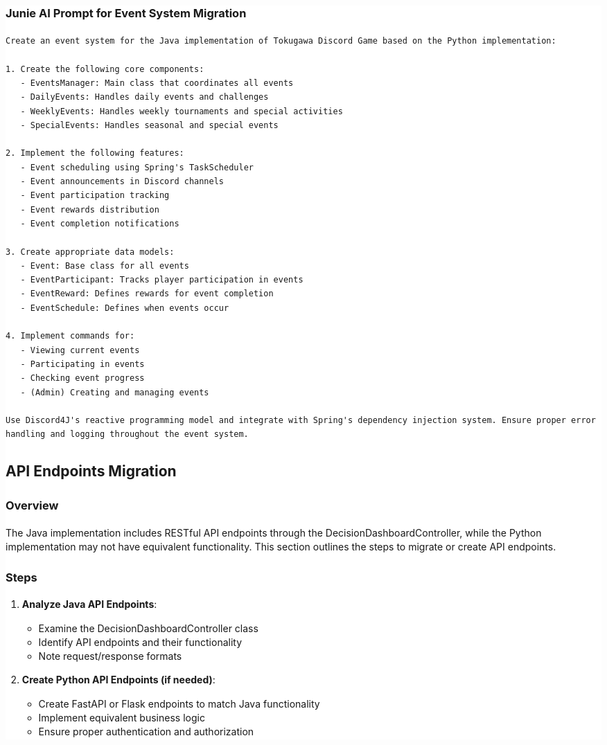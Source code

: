 ### Junie AI Prompt for Event System Migration

```
Create an event system for the Java implementation of Tokugawa Discord Game based on the Python implementation:

1. Create the following core components:
   - EventsManager: Main class that coordinates all events
   - DailyEvents: Handles daily events and challenges
   - WeeklyEvents: Handles weekly tournaments and special activities
   - SpecialEvents: Handles seasonal and special events

2. Implement the following features:
   - Event scheduling using Spring's TaskScheduler
   - Event announcements in Discord channels
   - Event participation tracking
   - Event rewards distribution
   - Event completion notifications

3. Create appropriate data models:
   - Event: Base class for all events
   - EventParticipant: Tracks player participation in events
   - EventReward: Defines rewards for event completion
   - EventSchedule: Defines when events occur

4. Implement commands for:
   - Viewing current events
   - Participating in events
   - Checking event progress
   - (Admin) Creating and managing events

Use Discord4J's reactive programming model and integrate with Spring's dependency injection system. Ensure proper error handling and logging throughout the event system.
```

## API Endpoints Migration

### Overview

The Java implementation includes RESTful API endpoints through the DecisionDashboardController, while the Python implementation may not have equivalent functionality. This section outlines the steps to migrate or create API endpoints.

### Steps

1. **Analyze Java API Endpoints**:
   - Examine the DecisionDashboardController class
   - Identify API endpoints and their functionality
   - Note request/response formats

2. **Create Python API Endpoints (if needed)**:
   - Create FastAPI or Flask endpoints to match Java functionality
   - Implement equivalent business logic
   - Ensure proper authentication and authorization
